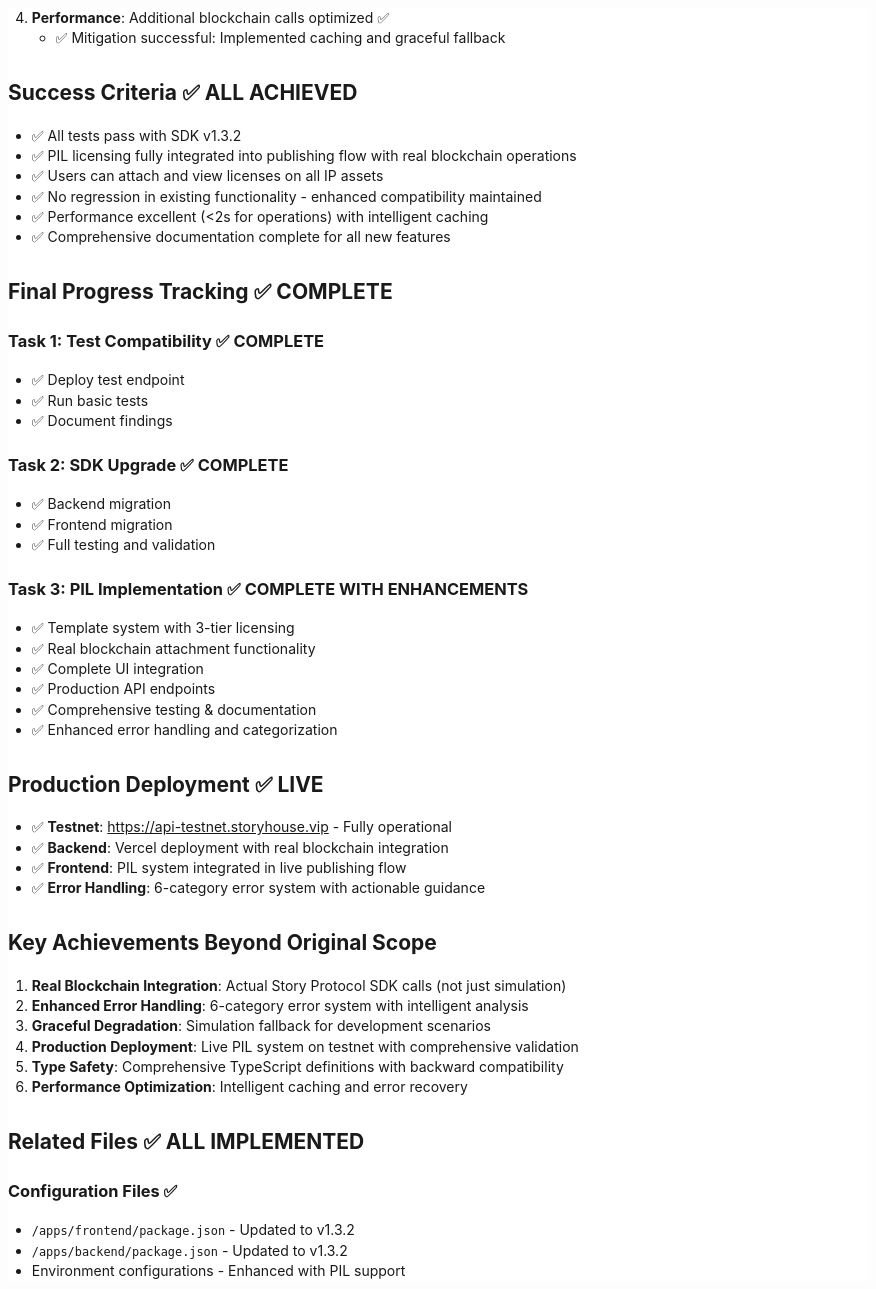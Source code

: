 4. **Performance**: Additional blockchain calls optimized ✅
   - ✅ Mitigation successful: Implemented caching and graceful fallback

## Success Criteria ✅ ALL ACHIEVED
- ✅ All tests pass with SDK v1.3.2
- ✅ PIL licensing fully integrated into publishing flow with real blockchain operations
- ✅ Users can attach and view licenses on all IP assets
- ✅ No regression in existing functionality - enhanced compatibility maintained
- ✅ Performance excellent (<2s for operations) with intelligent caching
- ✅ Comprehensive documentation complete for all new features

## Final Progress Tracking ✅ COMPLETE
### Task 1: Test Compatibility ✅ COMPLETE
- ✅ Deploy test endpoint
- ✅ Run basic tests
- ✅ Document findings

### Task 2: SDK Upgrade ✅ COMPLETE
- ✅ Backend migration
- ✅ Frontend migration
- ✅ Full testing and validation

### Task 3: PIL Implementation ✅ COMPLETE WITH ENHANCEMENTS
- ✅ Template system with 3-tier licensing
- ✅ Real blockchain attachment functionality
- ✅ Complete UI integration
- ✅ Production API endpoints
- ✅ Comprehensive testing & documentation
- ✅ Enhanced error handling and categorization

## Production Deployment ✅ LIVE
- ✅ **Testnet**: https://api-testnet.storyhouse.vip - Fully operational
- ✅ **Backend**: Vercel deployment with real blockchain integration
- ✅ **Frontend**: PIL system integrated in live publishing flow
- ✅ **Error Handling**: 6-category error system with actionable guidance

## Key Achievements Beyond Original Scope
1. **Real Blockchain Integration**: Actual Story Protocol SDK calls (not just simulation)
2. **Enhanced Error Handling**: 6-category error system with intelligent analysis
3. **Graceful Degradation**: Simulation fallback for development scenarios
4. **Production Deployment**: Live PIL system on testnet with comprehensive validation
5. **Type Safety**: Comprehensive TypeScript definitions with backward compatibility
6. **Performance Optimization**: Intelligent caching and error recovery

## Related Files ✅ ALL IMPLEMENTED
### Configuration Files ✅
- `/apps/frontend/package.json` - Updated to v1.3.2
- `/apps/backend/package.json` - Updated to v1.3.2
- Environment configurations - Enhanced with PIL support
